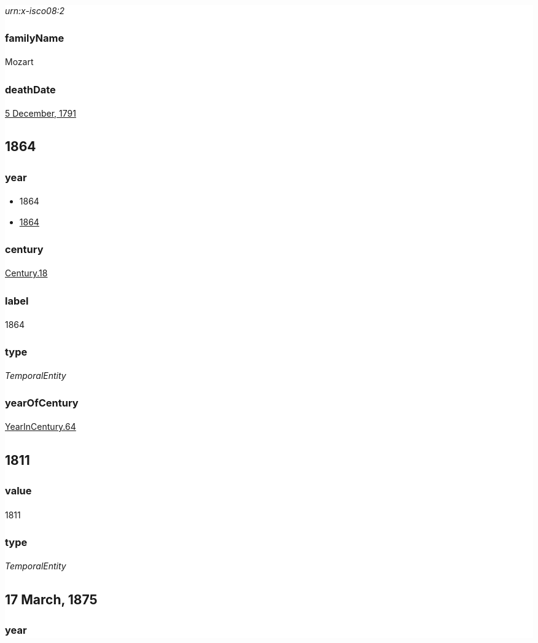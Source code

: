 
*urn:x-isco08:2*

### familyName


Mozart

### deathDate


[5 December, 1791](#5-December-1791)

## 1864

### year

 - 1864

 - [1864](#1864)

### century


[Century.18](#Century.18)

### label


1864

### type


*TemporalEntity*

### yearOfCentury


[YearInCentury.64](#YearInCentury.64)

## 1811

### value


1811

### type


*TemporalEntity*

## 17 March, 1875

### year
